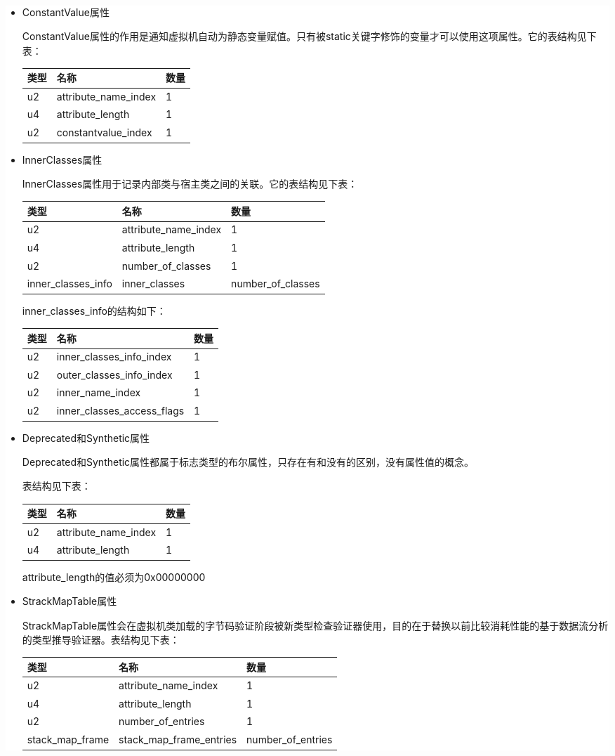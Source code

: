 + ConstantValue属性

  ConstantValue属性的作用是通知虚拟机自动为静态变量赋值。只有被static关键字修饰的变量才可以使用这项属性。它的表结构见下表：

  | 类型 | 名称                 | 数量 |
  | ---- | -------------------- | ---- |
  | u2   | attribute_name_index | 1    |
  | u4   | attribute_length     | 1    |
  | u2   | constantvalue_index  | 1    |

+ InnerClasses属性

  InnerClasses属性用于记录内部类与宿主类之间的关联。它的表结构见下表：

  | 类型               | 名称                 | 数量              |
  | ------------------ | -------------------- | ----------------- |
  | u2                 | attribute_name_index | 1                 |
  | u4                 | attribute_length     | 1                 |
  | u2                 | number_of_classes    | 1                 |
  | inner_classes_info | inner_classes        | number_of_classes |

  inner_classes_info的结构如下：

  | 类型 | 名称                       | 数量 |
  | ---- | -------------------------- | ---- |
  | u2   | inner_classes_info_index   | 1    |
  | u2   | outer_classes_info_index   | 1    |
  | u2   | inner_name_index           | 1    |
  | u2   | inner_classes_access_flags | 1    |

+ Deprecated和Synthetic属性

  Deprecated和Synthetic属性都属于标志类型的布尔属性，只存在有和没有的区别，没有属性值的概念。

  表结构见下表：

  | 类型 | 名称                 | 数量 |
  | ---- | -------------------- | ---- |
  | u2   | attribute_name_index | 1    |
  | u4   | attribute_length     | 1    |

  attribute_length的值必须为0x00000000

+ StrackMapTable属性

  StrackMapTable属性会在虚拟机类加载的字节码验证阶段被新类型检查验证器使用，目的在于替换以前比较消耗性能的基于数据流分析的类型推导验证器。表结构见下表：

  | 类型            | 名称                    | 数量              |
  | --------------- | ----------------------- | ----------------- |
  | u2              | attribute_name_index    | 1                 |
  | u4              | attribute_length        | 1                 |
  | u2              | number_of_entries       | 1                 |
  | stack_map_frame | stack_map_frame_entries | number_of_entries |
